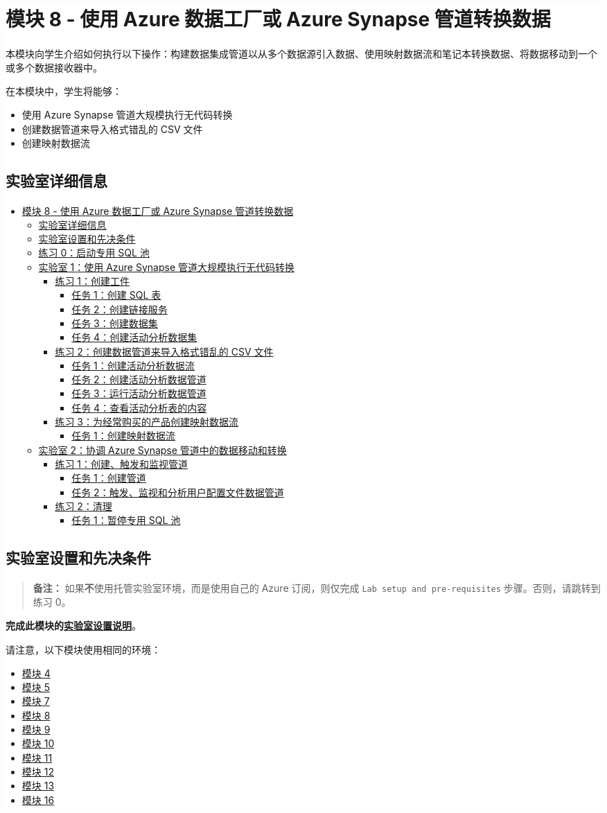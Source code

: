 ﻿# 模块 8 - 使用 Azure 数据工厂或 Azure Synapse 管道转换数据

本模块向学生介绍如何执行以下操作：构建数据集成管道以从多个数据源引入数据、使用映射数据流和笔记本转换数据、将数据移动到一个或多个数据接收器中。

在本模块中，学生将能够：

- 使用 Azure Synapse 管道大规模执行无代码转换
- 创建数据管道来导入格式错乱的 CSV 文件
- 创建映射数据流

## 实验室详细信息

- [模块 8 - 使用 Azure 数据工厂或 Azure Synapse 管道转换数据](#module-8---transform-data-with-azure-data-factory-or-azure-synapse-pipelines)
  - [实验室详细信息](#lab-details)
  - [实验室设置和先决条件](#lab-setup-and-pre-requisites)
  - [练习 0：启动专用 SQL 池](#exercise-0-start-the-dedicated-sql-pool)
  - [实验室 1：使用 Azure Synapse 管道大规模执行无代码转换](#lab-1-code-free-transformation-at-scale-with-azure-synapse-pipelines)
    - [练习 1：创建工件](#exercise-1-create-artifacts)
      - [任务 1：创建 SQL 表](#task-1-create-sql-table)
      - [任务 2：创建链接服务](#task-2-create-linked-service)
      - [任务 3：创建数据集](#task-3-create-data-sets)
      - [任务 4：创建活动分析数据集](#task-4-create-campaign-analytics-dataset)
    - [练习 2：创建数据管道来导入格式错乱的 CSV 文件](#exercise-2-create-data-pipeline-to-import-poorly-formatted-csv)
      - [任务 1：创建活动分析数据流](#task-1-create-campaign-analytics-data-flow)
      - [任务 2：创建活动分析数据管道](#task-2-create-campaign-analytics-data-pipeline)
      - [任务 3：运行活动分析数据管道](#task-3-run-the-campaign-analytics-data-pipeline)
      - [任务 4：查看活动分析表的内容](#task-4-view-campaign-analytics-table-contents)
    - [练习 3：为经常购买的产品创建映射数据流](#exercise-3-create-mapping-data-flow-for-top-product-purchases)
      - [任务 1：创建映射数据流](#task-1-create-mapping-data-flow)
  - [实验室 2：协调 Azure Synapse 管道中的数据移动和转换](#lab-2-orchestrate-data-movement-and-transformation-in-azure-synapse-pipelines)
    - [练习 1：创建、触发和监视管道](#exercise-1-create-trigger-and-monitor-pipeline)
      - [任务 1：创建管道](#task-1-create-pipeline)
      - [任务 2：触发、监视和分析用户配置文件数据管道](#task-2-trigger-monitor-and-analyze-the-user-profile-data-pipeline)
    - [练习 2：清理](#exercise-2-cleanup)
      - [任务 1：暂停专用 SQL 池](#task-1-pause-the-dedicated-sql-pool)

## 实验室设置和先决条件

> **备注：** 如果**不**使用托管实验室环境，而是使用自己的 Azure 订阅，则仅完成 `Lab setup and pre-requisites` 步骤。否则，请跳转到练习 0。

**完成此模块的[实验室设置说明](https://github.com/solliancenet/microsoft-data-engineering-ilt-deploy/blob/main/setup/04/README.md)**。

请注意，以下模块使用相同的环境：

- [模块 4](labs/04/README.md)
- [模块 5](labs/05/README.md)
- [模块 7](labs/07/README.md)
- [模块 8](labs/08/README.md)
- [模块 9](labs/09/README.md)
- [模块 10](labs/10/README.md)
- [模块 11](labs/11/README.md)
- [模块 12](labs/12/README.md)
- [模块 13](labs/13/README.md)
- [模块 16](labs/16/README.md)
